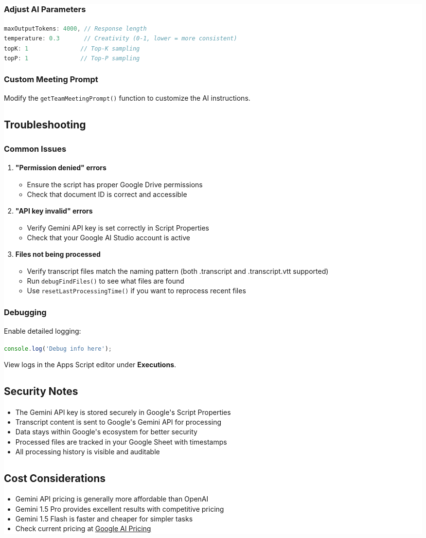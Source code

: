 ### Adjust AI Parameters
```javascript
maxOutputTokens: 4000, // Response length
temperature: 0.3       // Creativity (0-1, lower = more consistent)
topK: 1               // Top-K sampling
topP: 1               // Top-P sampling
```

### Custom Meeting Prompt
Modify the `getTeamMeetingPrompt()` function to customize the AI instructions.

## Troubleshooting

### Common Issues

1. **"Permission denied" errors**
   - Ensure the script has proper Google Drive permissions
   - Check that document ID is correct and accessible

2. **"API key invalid" errors**
   - Verify Gemini API key is set correctly in Script Properties
   - Check that your Google AI Studio account is active

3. **Files not being processed**
   - Verify transcript files match the naming pattern (both .transcript and .transcript.vtt supported)
   - Run `debugFindFiles()` to see what files are found
   - Use `resetLastProcessingTime()` if you want to reprocess recent files

### Debugging

Enable detailed logging:
```javascript
console.log('Debug info here');
```

View logs in the Apps Script editor under **Executions**.

## Security Notes

- The Gemini API key is stored securely in Google's Script Properties
- Transcript content is sent to Google's Gemini API for processing
- Data stays within Google's ecosystem for better security
- Processed files are tracked in your Google Sheet with timestamps
- All processing history is visible and auditable

## Cost Considerations

- Gemini API pricing is generally more affordable than OpenAI
- Gemini 1.5 Pro provides excellent results with competitive pricing
- Gemini 1.5 Flash is faster and cheaper for simpler tasks
- Check current pricing at [Google AI Pricing](https://ai.google.dev/pricing)

